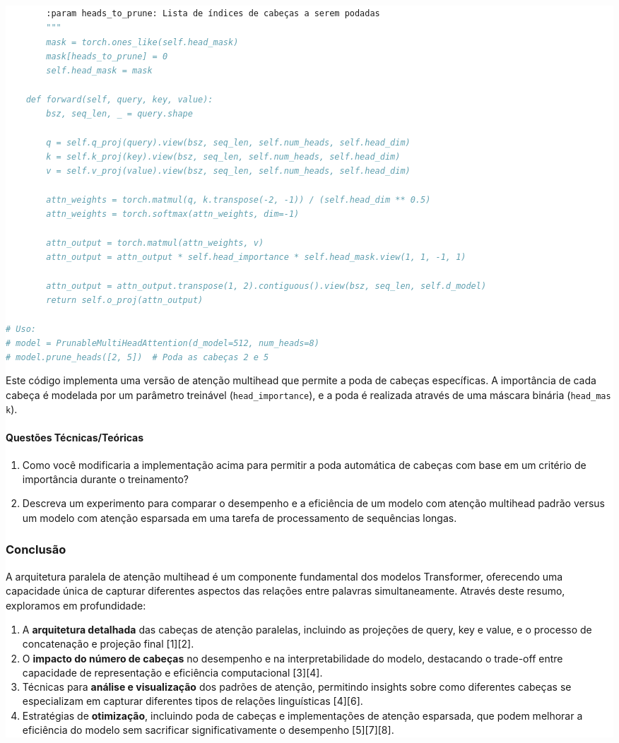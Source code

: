 ```python
        :param heads_to_prune: Lista de índices de cabeças a serem podadas
        """
        mask = torch.ones_like(self.head_mask)
        mask[heads_to_prune] = 0
        self.head_mask = mask
    
    def forward(self, query, key, value):
        bsz, seq_len, _ = query.shape
        
        q = self.q_proj(query).view(bsz, seq_len, self.num_heads, self.head_dim)
        k = self.k_proj(key).view(bsz, seq_len, self.num_heads, self.head_dim)
        v = self.v_proj(value).view(bsz, seq_len, self.num_heads, self.head_dim)
        
        attn_weights = torch.matmul(q, k.transpose(-2, -1)) / (self.head_dim ** 0.5)
        attn_weights = torch.softmax(attn_weights, dim=-1)
        
        attn_output = torch.matmul(attn_weights, v)
        attn_output = attn_output * self.head_importance * self.head_mask.view(1, 1, -1, 1)
        
        attn_output = attn_output.transpose(1, 2).contiguous().view(bsz, seq_len, self.d_model)
        return self.o_proj(attn_output)

# Uso:
# model = PrunableMultiHeadAttention(d_model=512, num_heads=8)
# model.prune_heads([2, 5])  # Poda as cabeças 2 e 5
```

Este código implementa uma versão de atenção multihead que permite a poda de cabeças específicas. A importância de cada cabeça é modelada por um parâmetro treinável (`head_importance`), e a poda é realizada através de uma máscara binária (`head_mask`).

#### Questões Técnicas/Teóricas

1. Como você modificaria a implementação acima para permitir a poda automática de cabeças com base em um critério de importância durante o treinamento?

2. Descreva um experimento para comparar o desempenho e a eficiência de um modelo com atenção multihead padrão versus um modelo com atenção esparsada em uma tarefa de processamento de sequências longas.

### Conclusão

A arquitetura paralela de atenção multihead é um componente fundamental dos modelos Transformer, oferecendo uma capacidade única de capturar diferentes aspectos das relações entre palavras simultaneamente. Através deste resumo, exploramos em profundidade:

1. A **arquitetura detalhada** das cabeças de atenção paralelas, incluindo as projeções de query, key e value, e o processo de concatenação e projeção final [1][2].
2. O **impacto do número de cabeças** no desempenho e na interpretabilidade do modelo, destacando o trade-off entre capacidade de representação e eficiência computacional [3][4].
3. Técnicas para **análise e visualização** dos padrões de atenção, permitindo insights sobre como diferentes cabeças se especializam em capturar diferentes tipos de relações linguísticas [4][6].
4. Estratégias de **otimização**, incluindo poda de cabeças e implementações de atenção esparsada, que podem melhorar a eficiência do modelo sem sacrificar significativamente o desempenho [5][7][8].
